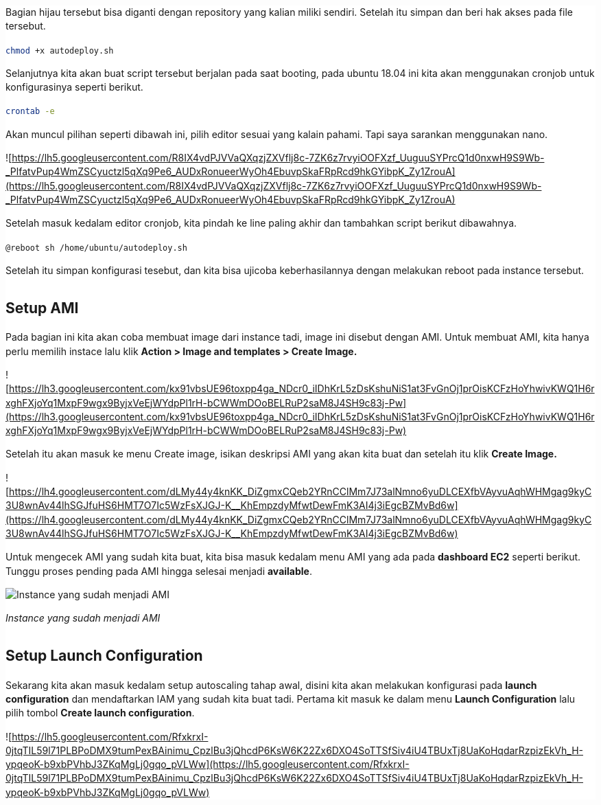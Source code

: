 
Bagian hijau tersebut bisa diganti dengan repository yang kalian miliki sendiri. Setelah itu simpan dan beri hak akses pada file tersebut.

```bash
chmod +x autodeploy.sh
```

Selanjutnya kita akan buat script tersebut berjalan pada saat booting, pada ubuntu 18.04 ini kita akan menggunakan cronjob untuk konfigurasinya seperti berikut.

```bash
crontab -e
```

Akan muncul pilihan seperti dibawah ini, pilih editor sesuai yang kalain pahami. Tapi saya sarankan menggunakan nano.

![https://lh5.googleusercontent.com/R8IX4vdPJVVaQXqzjZXVflj8c-7ZK6z7rvyiOOFXzf_UuguuSYPrcQ1d0nxwH9S9Wb-_PlfatvPup4WmZSCyuctzl5qXq9Pe6_AUDxRonueerWyOh4EbuvpSkaFRpRcd9hkGYibpK_Zy1ZrouA](https://lh5.googleusercontent.com/R8IX4vdPJVVaQXqzjZXVflj8c-7ZK6z7rvyiOOFXzf_UuguuSYPrcQ1d0nxwH9S9Wb-_PlfatvPup4WmZSCyuctzl5qXq9Pe6_AUDxRonueerWyOh4EbuvpSkaFRpRcd9hkGYibpK_Zy1ZrouA)

Setelah masuk kedalam editor cronjob, kita pindah ke line paling akhir dan tambahkan script berikut dibawahnya.

```bash
@reboot sh /home/ubuntu/autodeploy.sh
```

Setelah itu simpan konfigurasi tesebut, dan kita bisa ujicoba keberhasilannya dengan melakukan reboot pada instance tersebut.

## **Setup AMI**

Pada bagian ini kita akan coba membuat image dari instance tadi, image ini disebut dengan AMI. Untuk membuat AMI, kita hanya perlu memilih instace lalu klik **Action > Image and templates > Create Image.**

![https://lh3.googleusercontent.com/kx91vbsUE96toxpp4ga_NDcr0_iIDhKrL5zDsKshuNiS1at3FvGnOj1prOisKCFzHoYhwivKWQ1H6rxghFXjoYq1MxpF9wgx9ByjxVeEjWYdpPl1rH-bCWWmDOoBELRuP2saM8J4SH9c83j-Pw](https://lh3.googleusercontent.com/kx91vbsUE96toxpp4ga_NDcr0_iIDhKrL5zDsKshuNiS1at3FvGnOj1prOisKCFzHoYhwivKWQ1H6rxghFXjoYq1MxpF9wgx9ByjxVeEjWYdpPl1rH-bCWWmDOoBELRuP2saM8J4SH9c83j-Pw)

Setelah itu akan masuk ke menu Create image, isikan deskripsi AMI yang akan kita buat dan setelah itu klik **Create Image.**

![https://lh4.googleusercontent.com/dLMy44y4knKK_DiZgmxCQeb2YRnCClMm7J73alNmno6yuDLCEXfbVAyvuAqhWHMgag9kyC3U8wnAv44lhSGJfuHS6HMT7O7Ic5WzFsXJGJ-K__KhEmpzdyMfwtDewFmK3AI4j3iEgcBZMvBd6w](https://lh4.googleusercontent.com/dLMy44y4knKK_DiZgmxCQeb2YRnCClMm7J73alNmno6yuDLCEXfbVAyvuAqhWHMgag9kyC3U8wnAv44lhSGJfuHS6HMT7O7Ic5WzFsXJGJ-K__KhEmpzdyMfwtDewFmK3AI4j3iEgcBZMvBd6w)

Untuk mengecek AMI yang sudah kita buat, kita bisa masuk kedalam menu AMI yang ada pada **dashboard EC2** seperti berikut. Tunggu proses pending pada AMI hingga selesai menjadi **available**.

![*Instance yang sudah menjadi AMI*](https://lh3.googleusercontent.com/pHXExwouRUAFtFcxyAoeZdf_2SUEQx1nDhveJ9HLCSR_Zsj1rUmJFv7CJScB3UWs_3TH5deLh_63GVEVts05yIDCWvkQdp7dfhnLN0LsjHCpOLGXG2DihHvrtvwr8xMB2IrXrRxETl3pjJXH8g)

*Instance yang sudah menjadi AMI*

## **Setup Launch Configuration**

Sekarang kita akan masuk kedalam setup autoscaling tahap awal, disini kita akan melakukan konfigurasi pada **launch configuration** dan mendaftarkan IAM yang sudah kita buat tadi. Pertama kit masuk ke dalam menu **Launch Configuration** lalu pilih tombol **Create launch configuration**.

![https://lh5.googleusercontent.com/RfxkrxI-0jtqTIL59l71PLBPoDMX9tumPexBAinimu_CpzlBu3jQhcdP6KsW6K22Zx6DXO4SoTTSfSiv4iU4TBUxTj8UaKoHqdarRzpizEkVh_H-ypqeoK-b9xbPVhbJ3ZKqMgLj0gqo_pVLWw](https://lh5.googleusercontent.com/RfxkrxI-0jtqTIL59l71PLBPoDMX9tumPexBAinimu_CpzlBu3jQhcdP6KsW6K22Zx6DXO4SoTTSfSiv4iU4TBUxTj8UaKoHqdarRzpizEkVh_H-ypqeoK-b9xbPVhbJ3ZKqMgLj0gqo_pVLWw)
